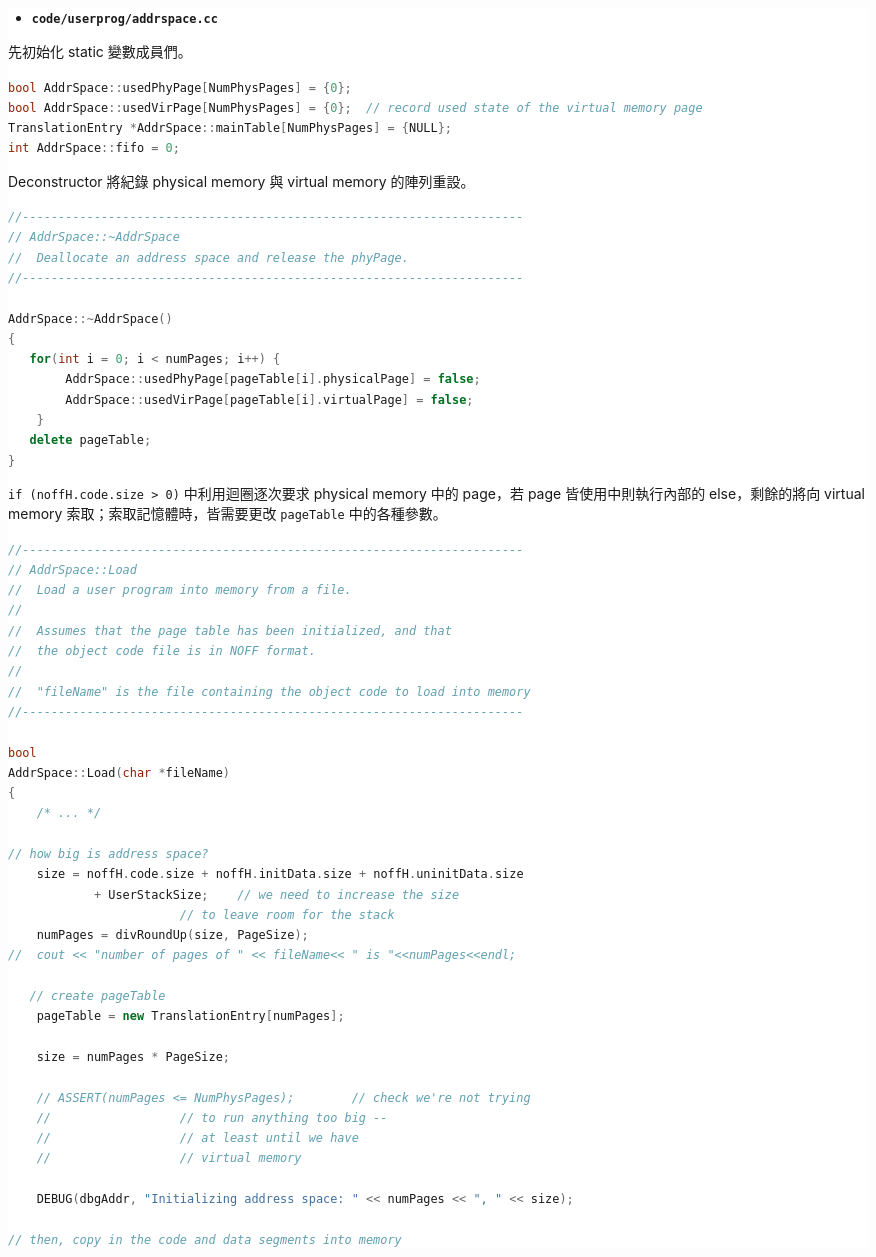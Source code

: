 + **`code/userprog/addrspace.cc`**

先初始化 static 變數成員們。
```cpp
bool AddrSpace::usedPhyPage[NumPhysPages] = {0};
bool AddrSpace::usedVirPage[NumPhysPages] = {0};  // record used state of the virtual memory page
TranslationEntry *AddrSpace::mainTable[NumPhysPages] = {NULL}; 
int AddrSpace::fifo = 0;   
```

Deconstructor 將紀錄 physical memory 與 virtual memory 的陣列重設。
```cpp
//----------------------------------------------------------------------
// AddrSpace::~AddrSpace
// 	Deallocate an address space and release the phyPage.
//----------------------------------------------------------------------

AddrSpace::~AddrSpace()
{
   for(int i = 0; i < numPages; i++) {
        AddrSpace::usedPhyPage[pageTable[i].physicalPage] = false;
        AddrSpace::usedVirPage[pageTable[i].virtualPage] = false;
    }
   delete pageTable;
}

```
`if (noffH.code.size > 0)` 中利用迴圈逐次要求 physical memory 中的 page，若 page 皆使用中則執行內部的 else，剩餘的將向 virtual memory 索取；索取記憶體時，皆需要更改 `pageTable` 中的各種參數。
```cpp
//----------------------------------------------------------------------
// AddrSpace::Load
// 	Load a user program into memory from a file.
//
//	Assumes that the page table has been initialized, and that
//	the object code file is in NOFF format.
//
//	"fileName" is the file containing the object code to load into memory
//----------------------------------------------------------------------

bool 
AddrSpace::Load(char *fileName) 
{
    /* ... */
    
// how big is address space?
    size = noffH.code.size + noffH.initData.size + noffH.uninitData.size 
			+ UserStackSize;	// we need to increase the size
						// to leave room for the stack
    numPages = divRoundUp(size, PageSize);
//	cout << "number of pages of " << fileName<< " is "<<numPages<<endl;

   // create pageTable
    pageTable = new TranslationEntry[numPages];

    size = numPages * PageSize;

    // ASSERT(numPages <= NumPhysPages);		// check we're not trying
	// 					// to run anything too big --
	// 					// at least until we have
	// 					// virtual memory

    DEBUG(dbgAddr, "Initializing address space: " << numPages << ", " << size);

// then, copy in the code and data segments into memory
```
